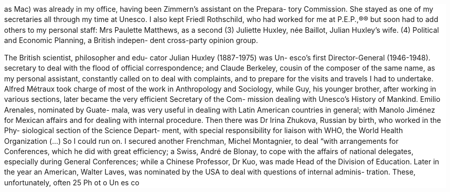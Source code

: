 as Mac) was already in my office, having 
been Zimmern’s assistant on the Prepara- 
tory Commission. She stayed as one of 
my secretaries all through my time at 
Unesco. I also kept Friedl Rothschild, 
who had worked for me at P.E.P.,®® but 
soon had to add others to my personal 
staff: Mrs Paulette Matthews, as a second 
(3) Juliette Huxley, née Baillot, Julian Huxley’s wife. 
(4) Political and Economic Planning, a British indepen- 
dent cross-party opinion group. 
 
The British scientist, philosopher and edu- 
cator Julian Huxley (1887-1975) was Un- 
esco’s first Director-General (1946-1948). 
secretary to deal with the flood of official 
correspondence; and Claude Berkeley, 
cousin of the composer of the same name, 
as my personal assistant, constantly 
called on to deal with complaints, and to 
prepare for the visits and travels I had to 
undertake. 
Alfred Métraux took charge of most of 
the work in Anthropology and Sociology, 
while Guy, his younger brother, after 
working in various sections, later became 
the very efficient Secretary of the Com- 
mission dealing with Unesco’s History of 
Mankind. 
Emilio Arenales, nominated by Guate- 
mala, was very useful in dealing with 
Latin American countries in general; 
with Manolo Jiménez for Mexican affairs 
and for dealing with internal procedure. 
Then there was Dr Irina Zhukova, 
Russian by birth, who worked in the Phy- 
siological section of the Science Depart- 
ment, with special responsibility for 
liaison with WHO, the World Health 
Organization (...) 
So I could run on. I secured another 
Frenchman, Michel Montagnier, to deal 
“with arrangements for Conferences, 
which he did with great efficiency; a 
Swiss, André de Blonay, to cope with the 
affairs of national delegates, especially 
during General Conferences; while a 
Chinese Professor, Dr Kuo, was made 
Head of the Division of Education. 
Later in the year an American, Walter 
Laves, was nominated by the USA to 
deal with questions of internal adminis- 
tration. These, unfortunately, often 
25 
Ph
ot
o 
Un
es
co
 